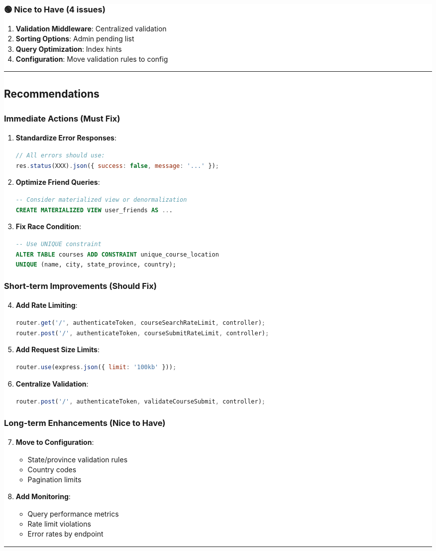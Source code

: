 ### 🟢 Nice to Have (4 issues)
1. **Validation Middleware**: Centralized validation
2. **Sorting Options**: Admin pending list
3. **Query Optimization**: Index hints
4. **Configuration**: Move validation rules to config

---

## Recommendations

### Immediate Actions (Must Fix)
1. **Standardize Error Responses**:
   ```javascript
   // All errors should use:
   res.status(XXX).json({ success: false, message: '...' });
   ```

2. **Optimize Friend Queries**:
   ```sql
   -- Consider materialized view or denormalization
   CREATE MATERIALIZED VIEW user_friends AS ...
   ```

3. **Fix Race Condition**:
   ```sql
   -- Use UNIQUE constraint
   ALTER TABLE courses ADD CONSTRAINT unique_course_location 
   UNIQUE (name, city, state_province, country);
   ```

### Short-term Improvements (Should Fix)
4. **Add Rate Limiting**:
   ```javascript
   router.get('/', authenticateToken, courseSearchRateLimit, controller);
   router.post('/', authenticateToken, courseSubmitRateLimit, controller);
   ```

5. **Add Request Size Limits**:
   ```javascript
   router.use(express.json({ limit: '100kb' }));
   ```

6. **Centralize Validation**:
   ```javascript
   router.post('/', authenticateToken, validateCourseSubmit, controller);
   ```

### Long-term Enhancements (Nice to Have)
7. **Move to Configuration**:
   - State/province validation rules
   - Country codes
   - Pagination limits

8. **Add Monitoring**:
   - Query performance metrics
   - Rate limit violations
   - Error rates by endpoint

---